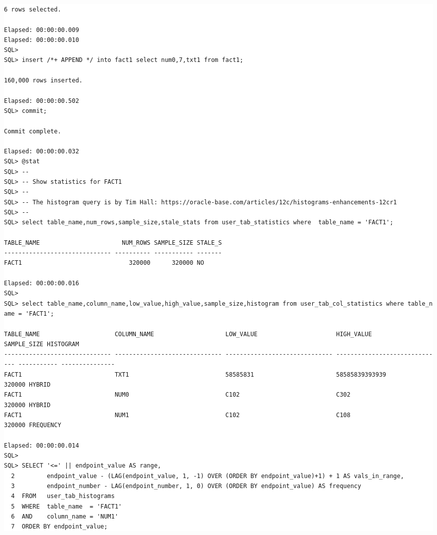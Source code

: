 	6 rows selected.

	Elapsed: 00:00:00.009
	Elapsed: 00:00:00.010
	SQL>
	SQL> insert /*+ APPEND */ into fact1 select num0,7,txt1 from fact1;

	160,000 rows inserted.

	Elapsed: 00:00:00.502
	SQL> commit;

	Commit complete.

	Elapsed: 00:00:00.032
	SQL> @stat
	SQL> --
	SQL> -- Show statistics for FACT1
	SQL> --
	SQL> -- The histogram query is by Tim Hall: https://oracle-base.com/articles/12c/histograms-enhancements-12cr1
	SQL> --
	SQL> select table_name,num_rows,sample_size,stale_stats from user_tab_statistics where  table_name = 'FACT1';

	TABLE_NAME                       NUM_ROWS SAMPLE_SIZE STALE_S
	------------------------------ ---------- ----------- -------
	FACT1                              320000      320000 NO

	Elapsed: 00:00:00.016
	SQL>
	SQL> select table_name,column_name,low_value,high_value,sample_size,histogram from user_tab_col_statistics where table_name = 'FACT1';

	TABLE_NAME                     COLUMN_NAME                    LOW_VALUE                      HIGH_VALUE                     SAMPLE_SIZE HISTOGRAM
	------------------------------ ------------------------------ ------------------------------ ------------------------------ ----------- ---------------
	FACT1                          TXT1                           58585831                       58585839393939                      320000 HYBRID
	FACT1                          NUM0                           C102                           C302                                320000 HYBRID
	FACT1                          NUM1                           C102                           C108                                320000 FREQUENCY

	Elapsed: 00:00:00.014
	SQL>
	SQL> SELECT '<=' || endpoint_value AS range,
	  2         endpoint_value - (LAG(endpoint_value, 1, -1) OVER (ORDER BY endpoint_value)+1) + 1 AS vals_in_range,
	  3         endpoint_number - LAG(endpoint_number, 1, 0) OVER (ORDER BY endpoint_value) AS frequency
	  4  FROM   user_tab_histograms
	  5  WHERE  table_name  = 'FACT1'
	  6  AND    column_name = 'NUM1'
	  7  ORDER BY endpoint_value;
